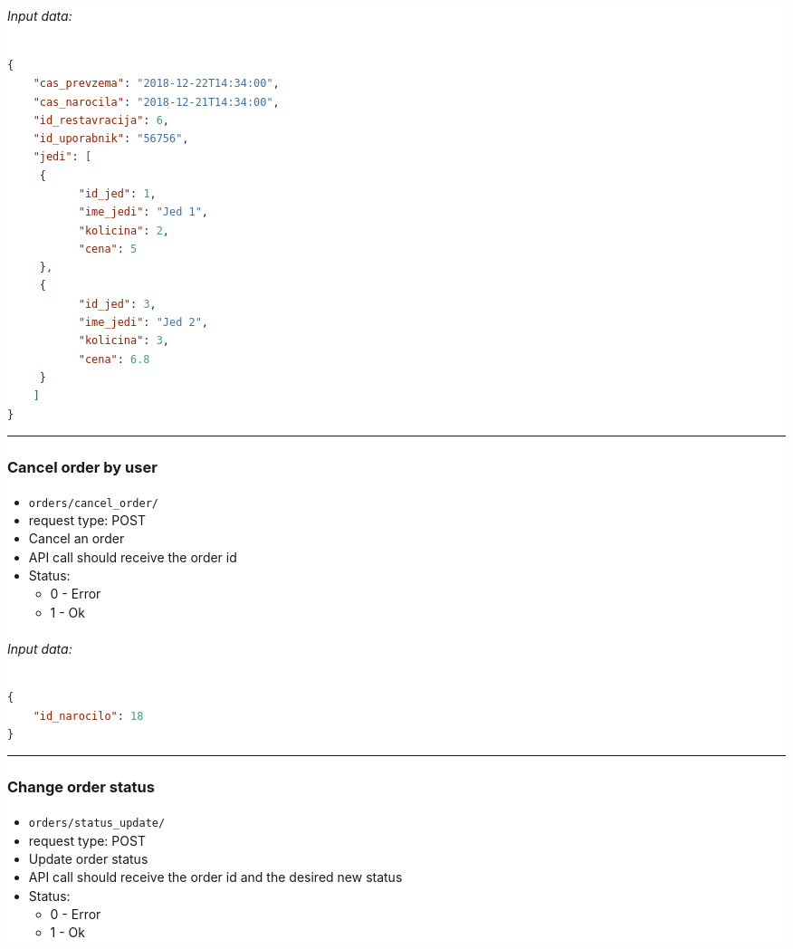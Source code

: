 ###### Input data:
```JSON
{
	"cas_prevzema": "2018-12-22T14:34:00",
	"cas_narocila": "2018-12-21T14:34:00",
	"id_restavracija": 6,
	"id_uporabnik": "56756",
	"jedi": [
	 {
           "id_jed": 1,
           "ime_jedi": "Jed 1",
           "kolicina": 2,
           "cena": 5
	 },
	 {
           "id_jed": 3,
           "ime_jedi": "Jed 2",
           "kolicina": 3,
           "cena": 6.8
	 }
	]
}
```
---
### Cancel order by user

- `orders/cancel_order/`
- request type: POST
- Cancel an order
- API call should receive the order id
- Status:
  * 0 - Error
  * 1 - Ok

###### Input data:
```JSON
{
	"id_narocilo": 18
}
```
---
### Change order status

- `orders/status_update/`
- request type: POST
- Update order status
- API call should receive the order id and the desired new status
- Status:
  * 0 - Error
  * 1 - Ok
